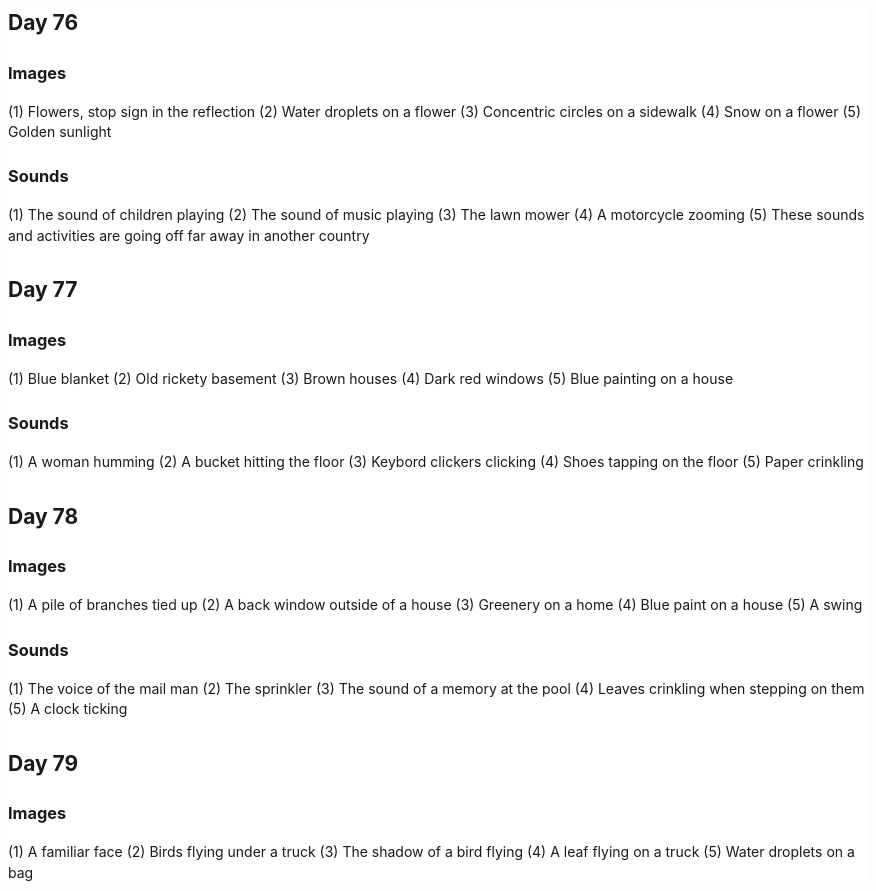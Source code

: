 ## **Day 76** ##
### **Images** ###
(1) Flowers, stop sign in the reflection
(2) Water droplets on a flower
(3) Concentric circles on a sidewalk
(4) Snow on a flower
(5) Golden sunlight

### **Sounds** ###
(1) The sound of children playing
(2) The sound of music playing
(3) The lawn mower
(4) A motorcycle zooming
(5) These sounds and activities are going off far away in another country

## **Day 77** ##
### **Images** ###
(1) Blue blanket
(2) Old rickety basement
(3) Brown houses
(4) Dark red windows
(5) Blue painting on a house

### **Sounds** ###
(1) A woman humming
(2) A bucket hitting the floor
(3) Keybord clickers clicking
(4) Shoes tapping on the floor
(5) Paper crinkling

## **Day 78** ##
### **Images** ###
(1) A pile of branches tied up
(2) A back window outside of a house
(3) Greenery on a home
(4) Blue paint on a house
(5) A swing

### **Sounds** ###
(1) The voice of the mail man
(2) The sprinkler
(3) The sound of a memory at the pool
(4) Leaves crinkling when stepping on them
(5) A clock ticking

## **Day 79** ##
### **Images** ###
(1) A familiar face
(2) Birds flying under a truck
(3) The shadow of a bird flying
(4) A leaf flying on a truck
(5) Water droplets on a bag
